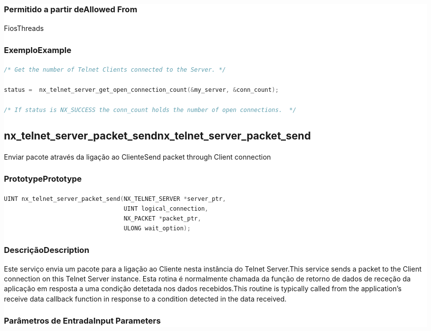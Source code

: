 ### <a name="allowed-from"></a><span data-ttu-id="9d638-328">Permitido a partir de</span><span class="sxs-lookup"><span data-stu-id="9d638-328">Allowed From</span></span>

<span data-ttu-id="9d638-329">Fios</span><span class="sxs-lookup"><span data-stu-id="9d638-329">Threads</span></span>

### <a name="example"></a><span data-ttu-id="9d638-330">Exemplo</span><span class="sxs-lookup"><span data-stu-id="9d638-330">Example</span></span>

```c
/* Get the number of Telnet Clients connected to the Server. */

status =  nx_telnet_server_get_open_connection_count(&my_server, &conn_count);

/* If status is NX_SUCCESS the conn_count holds the number of open connections.  */

```

## <a name="nx_telnet_server_packet_send"></a><span data-ttu-id="9d638-331">nx_telnet_server_packet_send</span><span class="sxs-lookup"><span data-stu-id="9d638-331">nx_telnet_server_packet_send</span></span>

<span data-ttu-id="9d638-332">Enviar pacote através da ligação ao Cliente</span><span class="sxs-lookup"><span data-stu-id="9d638-332">Send packet through Client connection</span></span>

### <a name="prototype"></a><span data-ttu-id="9d638-333">Prototype</span><span class="sxs-lookup"><span data-stu-id="9d638-333">Prototype</span></span>

```c
UINT nx_telnet_server_packet_send(NX_TELNET_SERVER *server_ptr, 
                                  UINT logical_connection, 
                                  NX_PACKET *packet_ptr, 
                                  ULONG wait_option);
```

### <a name="description"></a><span data-ttu-id="9d638-334">Descrição</span><span class="sxs-lookup"><span data-stu-id="9d638-334">Description</span></span>

<span data-ttu-id="9d638-335">Este serviço envia um pacote para a ligação ao Cliente nesta instância do Telnet Server.</span><span class="sxs-lookup"><span data-stu-id="9d638-335">This service sends a packet to the Client connection on this Telnet Server instance.</span></span> <span data-ttu-id="9d638-336">Esta rotina é normalmente chamada da função de retorno de dados de receção da aplicação em resposta a uma condição detetada nos dados recebidos.</span><span class="sxs-lookup"><span data-stu-id="9d638-336">This routine is typically called from the application’s receive data callback function in response to a condition detected in the data received.</span></span>

### <a name="input-parameters"></a><span data-ttu-id="9d638-337">Parâmetros de Entrada</span><span class="sxs-lookup"><span data-stu-id="9d638-337">Input Parameters</span></span>
